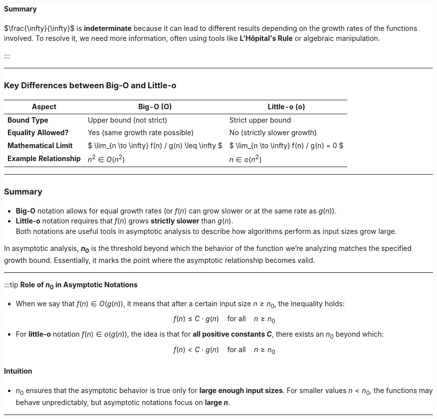 
#### **Summary**  
$\frac{\infty}{\infty}$ is **indeterminate** because it can lead to different results depending on the growth rates of the functions involved. To resolve it, we need more information, often using tools like **L'Hôpital's Rule** or algebraic manipulation.

:::

---

### **Key Differences between Big-O and Little-o**
| **Aspect**            | **Big-O (O)**                      | **Little-o (o)**                  |
|-----------------------|------------------------------------|-----------------------------------|
| **Bound Type**        | Upper bound (not strict)           | Strict upper bound               |
| **Equality Allowed?** | Yes (same growth rate possible)    | No (strictly slower growth)      |
| **Mathematical Limit**| $ \lim_{n \to \infty} f(n) / g(n) \leq \infty $ | $ \lim_{n \to \infty} f(n) / g(n) = 0 $ |
| **Example Relationship** | $n^2 \in O(n^2)$             | $n \in o(n^2)$                 |

---

### **Summary**  
- **Big-O** notation allows for equal growth rates (or $f(n)$ can grow slower or at the same rate as $g(n)$).  
- **Little-o** notation requires that $f(n)$ grows **strictly slower** than $g(n)$.  
Both notations are useful tools in asymptotic analysis to describe how algorithms perform as input sizes grow large.

In asymptotic analysis, **$n_0$** is the threshold beyond which the behavior of the function we’re analyzing matches the specified growth bound. Essentially, it marks the point where the asymptotic relationship becomes valid.

---

:::tip **Role of $n_0$ in Asymptotic Notations**  

- When we say that $f(n) \in O(g(n))$, it means that after a certain input size $n \geq n_0$, the inequality holds:
  $$
  f(n) \leq C \cdot g(n) \quad \text{for all} \quad n \geq n_0
  $$
- For **little-o** notation $f(n) \in o(g(n))$, the idea is that for **all positive constants $C$**, there exists an $n_0$ beyond which:
  $$
  f(n) < C \cdot g(n) \quad \text{for all} \quad n \geq n_0
  $$

#### **Intuition**
- $n_0$ ensures that the asymptotic behavior is true only for **large enough input sizes**. For smaller values $n < n_0$, the functions may behave unpredictably, but asymptotic notations focus on **large $n$**.

---